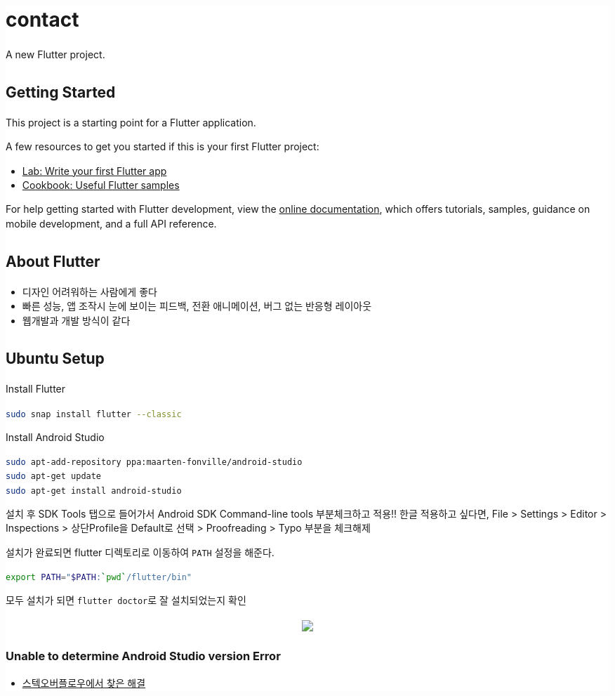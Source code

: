 # contact

A new Flutter project.

## Getting Started

This project is a starting point for a Flutter application.

A few resources to get you started if this is your first Flutter project:

- [Lab: Write your first Flutter app](https://docs.flutter.dev/get-started/codelab)
- [Cookbook: Useful Flutter samples](https://docs.flutter.dev/cookbook)

For help getting started with Flutter development, view the
[online documentation](https://docs.flutter.dev/), which offers tutorials,
samples, guidance on mobile development, and a full API reference.

## About Flutter
- 디자인 어려워하는 사람에게 좋다
- 빠른 성능, 앱 조작시 눈에 보이는 피드백, 전환 애니메이션, 버그 없는 반응형 레이아웃
- 웹개발과 개발 방식이 같다

## Ubuntu Setup

Install Flutter
```bash
sudo snap install flutter --classic
```

Install Android Studio
```bash
sudo apt-add-repository ppa:maarten-fonville/android-studio
sudo apt-get update
sudo apt-get install android-studio
```
설치 후 SDK Tools 탭으로 들어가서 Android SDK Command-line tools 부분체크하고 적용!!
한글 적용하고 싶다면, File > Settings > Editor > Inspections > 상단Profile을 Default로 선택 > Proofreading > Typo 부분을 체크해제

설치가 완료되면 flutter 디렉토리로 이동하여 `PATH` 설정을 해준다.
```bash
export PATH="$PATH:`pwd`/flutter/bin"
```

모두 설치가 되면 `flutter doctor`로 잘 설치되었는지 확인
<div align="center">
<img src ="https://github.com/zhwltlr/flutter_contact/assets/100506719/ac34c921-0789-431c-927d-c23c8e8a6bd4" width="600" align="center">
</div>

### Unable to determine Android Studio version Error
- [스텍오버플로우에서 찾은 해결](https://stackoverflow.com/questions/77271274/flutter-doctor-unable-to-determine-android-studio-version)
